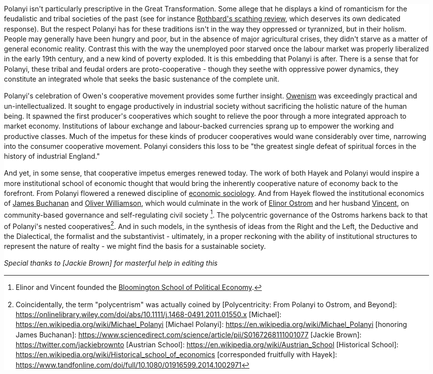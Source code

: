 Polanyi isn't particularly prescriptive in the Great Transformation. Some allege 
that he displays a kind of romanticism for the feudalistic and tribal societies
of the past (see for instance [Rothbard's scathing review], which deserves its
own dedicated response). But the respect
Polanyi has for these traditions isn't in the way they oppressed or tyrannized,
but in their holism. People may generally have been hungry and poor, but in the
absence of major agricultural crises, they didn't starve as a matter of general
economic reality. Contrast this with the way the unemployed poor starved once the labour 
market was properly liberalized in the early 19th century, and a new kind of poverty exploded. 
It is this embedding that Polanyi is after. There is a sense that for Polanyi, these tribal and 
feudal orders are proto-cooperative - though they seethe with oppressive power
dynamics, they constitute an integrated whole that seeks the basic sustenance of
the complete unit.

Polanyi's celebration of Owen's cooperative movement provides some further insight. [Owenism]
was exceedingly practical and un-intellectualized. It sought to engage productively 
in industrial society without sacrificing the holistic nature of the human being. It spawned
the first producer's cooperatives which sought to relieve the poor through a more
integrated approach to market economy. Institutions of labour exchange and
labour-backed currencies sprang up to empower the working and productive classes.
Much of the impetus for these kinds of producer cooperatives would wane considerably over time, 
narrowing into the consumer cooperative movement. Polanyi considers
this loss to be "the greatest single defeat of spiritual forces in the history of
industrial England."

And yet, in some sense, that cooperative impetus emerges renewed today. The work
of both Hayek and Polanyi would inspire a more institutional school of economic
thought that would bring the inherently cooperative nature of economy back to
the forefront. From Polanyi flowered a renewed discipline of [economic sociology].
And from Hayek flowed the institutional economics of [James Buchanan] and [Oliver Williamson],
which would culminate in the work of [Elinor Ostrom] and her husband [Vincent], on
community-based governance and self-regulating civil society [^ostrom]. 
The polycentric governance of the Ostroms harkens back to that of
Polanyi's nested cooperatives[^polycentrism]. And in such models, in the synthesis of ideas
from the Right and the Left, the Deductive and the Dialectical, the formalist
and the substantivist - ultimately, in a proper reckoning with the ability of 
institutional structures to represent the nature of realty - we might find the
basis for a sustainable society.

_Special thanks to [Jackie Brown] for masterful help in editing this_

[The Road to Serfdom]: https://en.wikipedia.org/wiki/The_Road_to_Serfdom
[The Great Transformation]: https://en.wikipedia.org/wiki/The_Great_Transformation_(book)
[Socialist Calculation Debate]: https://en.wikipedia.org/wiki/Socialist_calculation_debate
[Methodenstreit]: https://en.wikipedia.org/wiki/Methodenstreit
[zoo of heterodox schools]: https://ebuchman.github.io/posts/factors-of-production/
[Abuse of Reason]: https://chicago.universitypressscholarship.com/view/10.7208/chicago/9780226091921.001.0001/upso-9780226091914-chapter-12
[Seeing Like A State]: https://en.wikipedia.org/wiki/Seeing_Like_a_State
[^foot seeing like a state]: Brad Delong, who describes himself as "no Austrian--I am
    a liberal Keynesian and a social democrat," praised both the book and its
    intellectual legacy in Hayek, and criticized the book for insufficiently
    acknowledging its debt to Hayek. See his [review of Seeing Like A State][Seeing Like A State Review]
[Seeing Like A State Review]: https://delong.typepad.com/sdj/2007/10/james-scott-and.html
[Socialist Accounting]: https://economicsociologydotorg.files.wordpress.com/2016/12/socialist-accounting-by-karl-polanyi-with-preface.pdf
[mises polanyi]: https://mises.org/library/two-forgotten-articles-ludwig-von-mises-rationality-socialist-economic-calculation
[Robert Owen]: https://en.wikipedia.org/wiki/Robert_Owen
[^owen]: Marx and Engels would dismiss many of the socialist thinkers that came before
    them, including Owen, Proudhon, Saint-Simon, etc., as "Utopian Socialists," to
    contrast them with the kind of "Scientific" socialism Marx and Engels were developing. In
    practice, the revolutionary bent of Marxist socialism would make it far more
    Utopian than the more grounded and practical approach of, for instance, Robert
    Owen. 
[embeddedness]: https://en.wikipedia.org/wiki/Embeddedness
[formalist and substantivist]: https://en.wikipedia.org/wiki/Formalist%E2%80%93substantivist_debate
[double movement]: https://en.wikipedia.org/wiki/Double_Movement
[^hayek money]: Later in his life, Hayek would publish "[The Denationalization of Money]," 
    where he explored the provision of money by the private sector, a school of thought that would 
    inspire Bitcoin and the cryptocurrency movement.
[The Denationalization of Money]: https://en.wikipedia.org/wiki/The_Denationalization_of_Money
[^hayek knowledge]: Hayek would expound this conception in his 1945 article, "[The Use of Knowledge in Society]," 
    which would inspire the discipline of [Information Economics].
[Information Economics]: https://en.wikipedia.org/wiki/Information_economics
[The Use of Knowledge in Society]: https://www.econlib.org/library/Essays/hykKnw.html
[Stakeholders and Statemachines]: https://www.youtube.com/watch?v=Luh7m7YHRts
[Physiocrats]: https://en.wikipedia.org/wiki/Physiocracy
[fictitious commodification]: https://en.wikipedia.org/wiki/Fictitious_commodities
[enclosure movement]: https://en.wikipedia.org/wiki/Enclosure#Social_and_economic_factors
[gold standard]: https://en.wikipedia.org/wiki/Gold_standard#History

[Poor Law Amendment of 1834]: https://en.wikipedia.org/wiki/Poor_Law_Amendment_Act_1834
[principles of economic behaviour]: https://en.wikipedia.org/wiki/The_Great_Transformation_(book)#Before_the_market_society
[Rothbard's scathing review]: https://mises.org/library/down-primitivism-thorough-critique-polanyi
[Owenism]: https://en.wikipedia.org/wiki/Owenism
[economic sociology]: https://en.wikipedia.org/wiki/Economic_sociology
[James Buchanan]: https://en.wikipedia.org/wiki/James_M._Buchanan
[Oliver Williamson]: https://en.wikipedia.org/wiki/Oliver_E._Williamson
[Elinor Ostrom]: https://en.wikipedia.org/wiki/Elinor_Ostrom
[Vincent]: https://en.wikipedia.org/wiki/Vincent_Ostrom
[Bloomington School of Political Economy]: https://ostromworkshop.indiana.edu/library/teaching-resources/bloomington-school.html
[^ostrom]: Elinor and Vincent founded the [Bloomington School of Political Economy]. 
[^polycentrism]: Coincidentally, the term "polycentrism" was actually coined by
[Polycentricity: From Polanyi to Ostrom, and Beyond]: https://onlinelibrary.wiley.com/doi/abs/10.1111/j.1468-0491.2011.01550.x
[Michael]: https://en.wikipedia.org/wiki/Michael_Polanyi
[Michael Polanyi]: https://en.wikipedia.org/wiki/Michael_Polanyi
[honoring James Buchanan]: https://www.sciencedirect.com/science/article/pii/S0167268111001077
[Jackie Brown]: https://twitter.com/jackiebrownto
[Austrian School]: https://en.wikipedia.org/wiki/Austrian_School
[Historical School]: https://en.wikipedia.org/wiki/Historical_school_of_economics
[corresponded fruitfully with Hayek]: https://www.tandfonline.com/doi/full/10.1080/01916599.2014.1002971